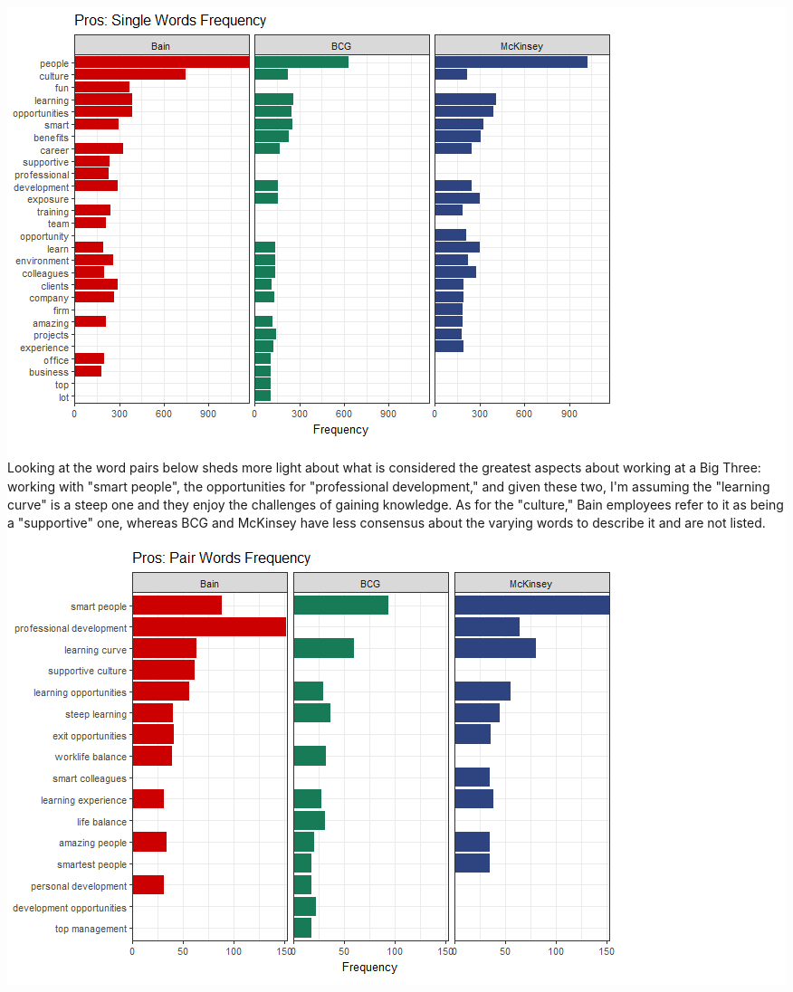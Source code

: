 ![1](https://raw.githubusercontent.com/mguideng/mguideng.github.io/master/img/2018-07-16_files/1unigram.prosplot-1.png)

Looking at the word pairs below sheds more light about what is considered the greatest aspects about working at a Big Three: working with "smart people", the opportunities for "professional development," and given these two, I'm assuming the "learning curve" is a steep one and they enjoy the challenges of gaining knowledge. As for the "culture," Bain employees refer to it as being a "supportive" one, whereas BCG and McKinsey have less consensus about the varying words to describe it and are not listed.

![2](https://raw.githubusercontent.com/mguideng/mguideng.github.io/master/img/2018-07-16_files/2bigram.prosplot-1.png)
